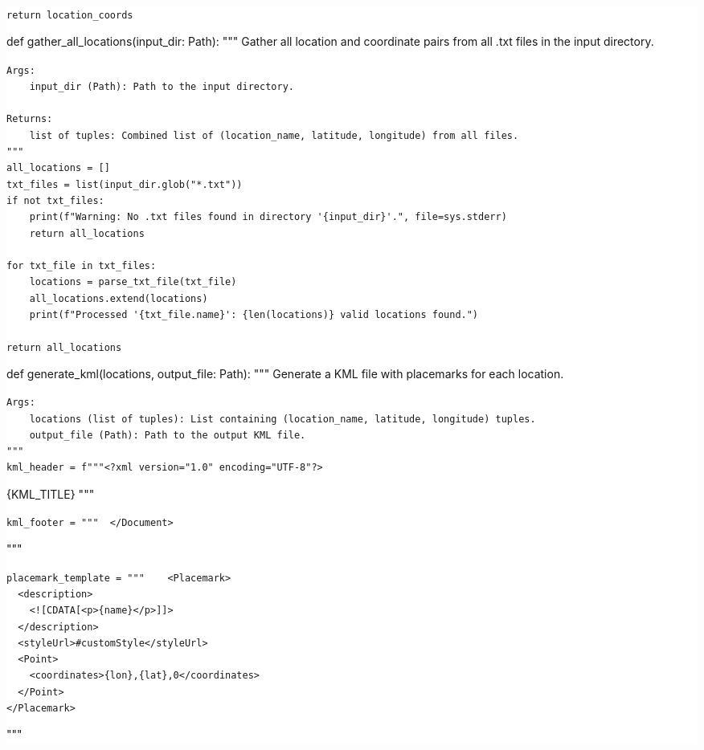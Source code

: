 
    return location_coords

def gather_all_locations(input_dir: Path):
    """
    Gather all location and coordinate pairs from all .txt files in the input directory.

    Args:
        input_dir (Path): Path to the input directory.

    Returns:
        list of tuples: Combined list of (location_name, latitude, longitude) from all files.
    """
    all_locations = []
    txt_files = list(input_dir.glob("*.txt"))
    if not txt_files:
        print(f"Warning: No .txt files found in directory '{input_dir}'.", file=sys.stderr)
        return all_locations

    for txt_file in txt_files:
        locations = parse_txt_file(txt_file)
        all_locations.extend(locations)
        print(f"Processed '{txt_file.name}': {len(locations)} valid locations found.")

    return all_locations

def generate_kml(locations, output_file: Path):
    """
    Generate a KML file with placemarks for each location.

    Args:
        locations (list of tuples): List containing (location_name, latitude, longitude) tuples.
        output_file (Path): Path to the output KML file.
    """
    kml_header = f"""<?xml version="1.0" encoding="UTF-8"?>
<kml xmlns="http://www.opengis.net/kml/2.2">
  <Document>
    <name>{KML_TITLE}</name>
    <Style id="customStyle">
      <IconStyle>
        <color>{MARKER_COLOR}</color>
        <scale>{MARKER_SIZE}</scale>
        <Icon>
          <href>{MARKER_ICON}</href>
        </Icon>
      </IconStyle>
      <LabelStyle>
        <scale>{MARKER_LABEL_SIZE / 14}</scale> <!-- KML LabelStyle scale ranges typically from 0 to 1 -->
      </LabelStyle>
    </Style>
"""

    kml_footer = """  </Document>
</kml>"""

    placemark_template = """    <Placemark>
      <description>
        <![CDATA[<p>{name}</p>]]>
      </description>
      <styleUrl>#customStyle</styleUrl>
      <Point>
        <coordinates>{lon},{lat},0</coordinates>
      </Point>
    </Placemark>
"""
